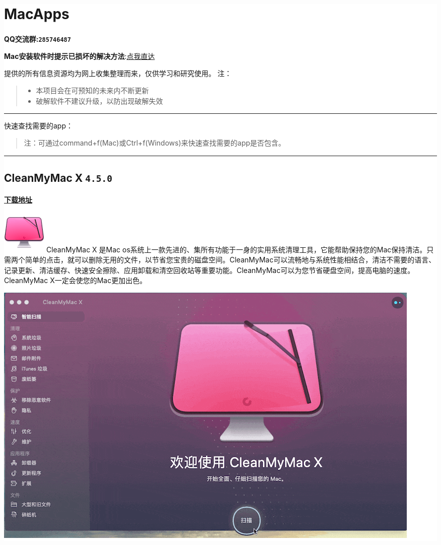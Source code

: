 # MacApps

**QQ交流群:`285746487`**

**Mac安装软件时提示已损坏的解决方法**:[点我直达](Help.md)

提供的所有信息资源均为网上收集整理而来，仅供学习和研究使用。
注：
> - 本项目会在可预知的未来内不断更新
> - 破解软件不建议升级，以防出现破解失效

---
快速查找需要的app： 
> 注：可通过command+f(Mac)或Ctrl+f(Windows)来快速查找需要的app是否包含。

---

## CleanMyMac X `4.5.0`
[**下载地址**](https://dev.tencent.com/u/ChenJie1219/p/MacApps/git/raw/master/APP/CleanMyMac%20X.zip)

![](Icons/CleanMyMacX.png)
CleanMyMac X 是Mac os系统上一款先进的、集所有功能于一身的实用系统清理工具，它能帮助保持您的Mac保持清洁。只需两个简单的点击，就可以删除无用的文件，以节省您宝贵的磁盘空间。CleanMyMac可以流畅地与系统性能相结合，清洁不需要的语言、记录更新、清洁缓存、快速安全擦除、应用卸载和清空回收站等重要功能。CleanMyMac可以为您节省硬盘空间，提高电脑的速度。CleanMyMac X一定会使您的Mac更加出色。

![](Assets/CleanMyMacX.gif)
